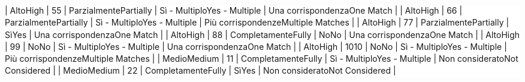 | <span data-ttu-id="c6c7a-167">Alto</span><span class="sxs-lookup"><span data-stu-id="c6c7a-167">High</span></span>             | <span data-ttu-id="c6c7a-168">5</span><span class="sxs-lookup"><span data-stu-id="c6c7a-168">5</span></span>        | <span data-ttu-id="c6c7a-169">Parzialmente</span><span class="sxs-lookup"><span data-stu-id="c6c7a-169">Partially</span></span>             | <span data-ttu-id="c6c7a-170">Sì - Multiplo</span><span class="sxs-lookup"><span data-stu-id="c6c7a-170">Yes - Multiple</span></span>                 | <span data-ttu-id="c6c7a-171">Una corrispondenza</span><span class="sxs-lookup"><span data-stu-id="c6c7a-171">One Match</span></span>                      |
| <span data-ttu-id="c6c7a-172">Alto</span><span class="sxs-lookup"><span data-stu-id="c6c7a-172">High</span></span>             | <span data-ttu-id="c6c7a-173">6</span><span class="sxs-lookup"><span data-stu-id="c6c7a-173">6</span></span>        | <span data-ttu-id="c6c7a-174">Parzialmente</span><span class="sxs-lookup"><span data-stu-id="c6c7a-174">Partially</span></span>             | <span data-ttu-id="c6c7a-175">Sì - Multiplo</span><span class="sxs-lookup"><span data-stu-id="c6c7a-175">Yes - Multiple</span></span>                 | <span data-ttu-id="c6c7a-176">Più corrispondenze</span><span class="sxs-lookup"><span data-stu-id="c6c7a-176">Multiple Matches</span></span>               |
| <span data-ttu-id="c6c7a-177">Alto</span><span class="sxs-lookup"><span data-stu-id="c6c7a-177">High</span></span>             | <span data-ttu-id="c6c7a-178">7</span><span class="sxs-lookup"><span data-stu-id="c6c7a-178">7</span></span>        | <span data-ttu-id="c6c7a-179">Parzialmente</span><span class="sxs-lookup"><span data-stu-id="c6c7a-179">Partially</span></span>             | <span data-ttu-id="c6c7a-180">Sì</span><span class="sxs-lookup"><span data-stu-id="c6c7a-180">Yes</span></span>                            | <span data-ttu-id="c6c7a-181">Una corrispondenza</span><span class="sxs-lookup"><span data-stu-id="c6c7a-181">One Match</span></span>                      |
| <span data-ttu-id="c6c7a-182">Alto</span><span class="sxs-lookup"><span data-stu-id="c6c7a-182">High</span></span>             | <span data-ttu-id="c6c7a-183">8</span><span class="sxs-lookup"><span data-stu-id="c6c7a-183">8</span></span>        | <span data-ttu-id="c6c7a-184">Completamente</span><span class="sxs-lookup"><span data-stu-id="c6c7a-184">Fully</span></span>                 | <span data-ttu-id="c6c7a-185">No</span><span class="sxs-lookup"><span data-stu-id="c6c7a-185">No</span></span>                             | <span data-ttu-id="c6c7a-186">Una corrispondenza</span><span class="sxs-lookup"><span data-stu-id="c6c7a-186">One Match</span></span>                      |
| <span data-ttu-id="c6c7a-187">Alto</span><span class="sxs-lookup"><span data-stu-id="c6c7a-187">High</span></span>             | <span data-ttu-id="c6c7a-188">9</span><span class="sxs-lookup"><span data-stu-id="c6c7a-188">9</span></span>        | <span data-ttu-id="c6c7a-189">No</span><span class="sxs-lookup"><span data-stu-id="c6c7a-189">No</span></span>                    | <span data-ttu-id="c6c7a-190">Sì - Multiplo</span><span class="sxs-lookup"><span data-stu-id="c6c7a-190">Yes - Multiple</span></span>                 | <span data-ttu-id="c6c7a-191">Una corrispondenza</span><span class="sxs-lookup"><span data-stu-id="c6c7a-191">One Match</span></span>                      |
| <span data-ttu-id="c6c7a-192">Alto</span><span class="sxs-lookup"><span data-stu-id="c6c7a-192">High</span></span>             | <span data-ttu-id="c6c7a-193">10</span><span class="sxs-lookup"><span data-stu-id="c6c7a-193">10</span></span>       | <span data-ttu-id="c6c7a-194">No</span><span class="sxs-lookup"><span data-stu-id="c6c7a-194">No</span></span>                    | <span data-ttu-id="c6c7a-195">Sì - Multiplo</span><span class="sxs-lookup"><span data-stu-id="c6c7a-195">Yes - Multiple</span></span>                 | <span data-ttu-id="c6c7a-196">Più corrispondenze</span><span class="sxs-lookup"><span data-stu-id="c6c7a-196">Multiple Matches</span></span>               |
| <span data-ttu-id="c6c7a-197">Medio</span><span class="sxs-lookup"><span data-stu-id="c6c7a-197">Medium</span></span>           | <span data-ttu-id="c6c7a-198">1</span><span class="sxs-lookup"><span data-stu-id="c6c7a-198">1</span></span>        | <span data-ttu-id="c6c7a-199">Completamente</span><span class="sxs-lookup"><span data-stu-id="c6c7a-199">Fully</span></span>                 | <span data-ttu-id="c6c7a-200">Sì - Multiplo</span><span class="sxs-lookup"><span data-stu-id="c6c7a-200">Yes - Multiple</span></span>                 | <span data-ttu-id="c6c7a-201">Non considerato</span><span class="sxs-lookup"><span data-stu-id="c6c7a-201">Not Considered</span></span>                 |
| <span data-ttu-id="c6c7a-202">Medio</span><span class="sxs-lookup"><span data-stu-id="c6c7a-202">Medium</span></span>           | <span data-ttu-id="c6c7a-203">2</span><span class="sxs-lookup"><span data-stu-id="c6c7a-203">2</span></span>        | <span data-ttu-id="c6c7a-204">Completamente</span><span class="sxs-lookup"><span data-stu-id="c6c7a-204">Fully</span></span>                 | <span data-ttu-id="c6c7a-205">Sì</span><span class="sxs-lookup"><span data-stu-id="c6c7a-205">Yes</span></span>                            | <span data-ttu-id="c6c7a-206">Non considerato</span><span class="sxs-lookup"><span data-stu-id="c6c7a-206">Not Considered</span></span>                 |